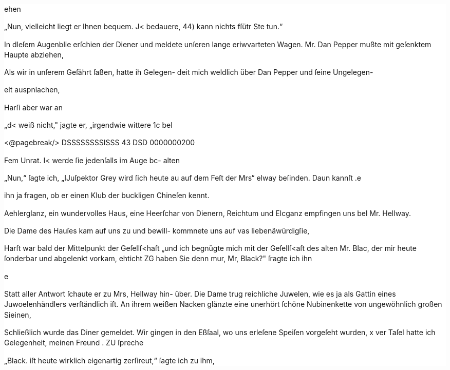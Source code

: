 ehen

„Nun, vielleicht liegt er Ihnen bequem. J< bedauere,
44) kann nichts fſütr Ste tun.“

In dleſem Augenblie erſchien der Diener und meldete
unſeren lange eriwvarteten Wagen. Mr. Dan Pepper mußte
mit geſenktem Haupte abziehen,

Als wir in unſerem Geſährt ſaßen, hatte ih Gelegen-
deit mich weldlich über Dan Pepper und ſeine Ungelegen-

elt auspnlachen,

Harſi aber war an

„d< weiß nicht," jagte er, „irgendwie wittere 1c bel

 

 
<@pagebreak/>
DSSSSSSSSISSS 43 DSD 0000000200

Fem Unrat. I< werde ſie jedenſalls im Auge bc-
alten

„Nun,“ ſagte ich, „IJuſpektor Grey wird ſich heute au
auf dem Feſt der Mrs“ elway beſinden. Daun kannſt .e

ihn ja fragen, ob er einen Klub der buckligen Chineſen
kennt.

Aehlerglanz, ein wundervolles Haus, eine Heerſchar
von Dienern, Reichtum und Elcganz empfingen uns bel
Mr. Hellway.

Die Dame des Hauſes kam auf uns zu und bewill-
kommnete uns auf vas liebenäwürdigſie,

Harſt war bald der Mittelpunkt der Geſellſ<haſt „und
ich begnügte mich mit der Geſellſ<aſt des alten Mr. Blac,
der mir heute ſonderbar und abgelenkt vorkam,
ehticht ZG haben Sie denn mur, Mr, Black?" ſragte ich ihn

e

Statt aller Antwort ſchaute er zu Mrs, Hellway hin-
über. Die Dame trug reichliche Juwelen, wie es ja als
Gattin eines Juwoelenhändlers verſtändlich iſt. An ihrem
weißen Nacken glänzte eine unerhört ſchöne Nubinenkette
von ungewöhnlich großen Sieinen,

Schließlich wurde das Diner gemeldet. Wir gingen in
den Eßſaal, wo uns erleſene Speiſen vorgeſeht wurden,
x ver Taſel hatte ich Gelegenheit, meinen Freund
. ZU ſpreche

„Black. iſt heute wirklich eigenartig zerſireut,“ ſagte ich
zu ihm,
